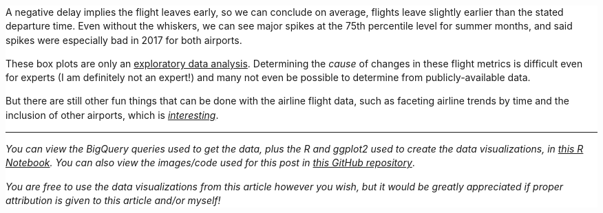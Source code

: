 A negative delay implies the flight leaves early, so we can conclude on average, flights leave slightly earlier than the stated departure time. Even without the whiskers, we can see major spikes at the 75th percentile level for summer months, and said spikes were especially bad in 2017 for both airports.

These box plots are only an [exploratory data analysis](https://en.wikipedia.org/wiki/Exploratory_data_analysis). Determining the _cause_ of changes in these flight metrics is difficult even for experts (I am definitely not an expert!) and many not even be possible to determine from publicly-available data.

But there are still other fun things that can be done with the airline flight data, such as faceting airline trends by time and the inclusion of other airports, which is [_interesting_](https://twitter.com/minimaxir/status/1115261670153048065).

---

_You can view the BigQuery queries used to get the data, plus the R and ggplot2 used to create the data visualizations, in [this R Notebook](http://minimaxir.com/notebooks/sfo-jfk-flights/). You can also view the images/code used for this post in [this GitHub repository](https://github.com/minimaxir/sfo-jfk-flights)_.

_You are free to use the data visualizations from this article however you wish, but it would be greatly appreciated if proper attribution is given to this article and/or myself!_
